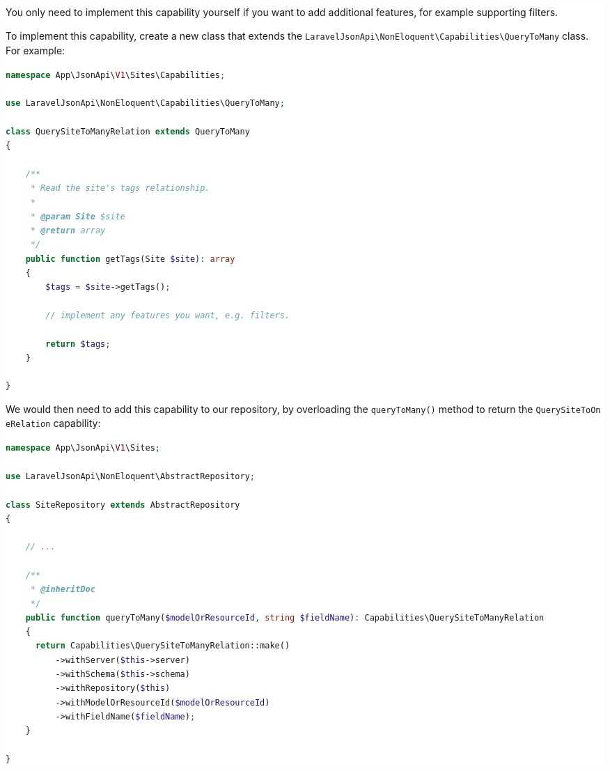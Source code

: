 You only need to implement this capability yourself if you want to add
additional features, for example supporting filters.

To implement this capability, create a new class that extends the
`LaravelJsonApi\NonEloquent\Capabilities\QueryToMany` class. For example:

```php
namespace App\JsonApi\V1\Sites\Capabilities;

use LaravelJsonApi\NonEloquent\Capabilities\QueryToMany;

class QuerySiteToManyRelation extends QueryToMany
{

    /**
     * Read the site's tags relationship.
     *
     * @param Site $site
     * @return array
     */
    public function getTags(Site $site): array
    {
        $tags = $site->getTags();

        // implement any features you want, e.g. filters.

        return $tags;
    }

}
```
We would then need to add this capability to our repository, by overloading
the `queryToMany()` method to return the `QuerySiteToOneRelation` capability:

```php
namespace App\JsonApi\V1\Sites;

use LaravelJsonApi\NonEloquent\AbstractRepository;

class SiteRepository extends AbstractRepository
{

    // ...

    /**
     * @inheritDoc
     */
    public function queryToMany($modelOrResourceId, string $fieldName): Capabilities\QuerySiteToManyRelation
    {
      return Capabilities\QuerySiteToManyRelation::make()
          ->withServer($this->server)
          ->withSchema($this->schema)
          ->withRepository($this)
          ->withModelOrResourceId($modelOrResourceId)
          ->withFieldName($fieldName);
    }

}
```
